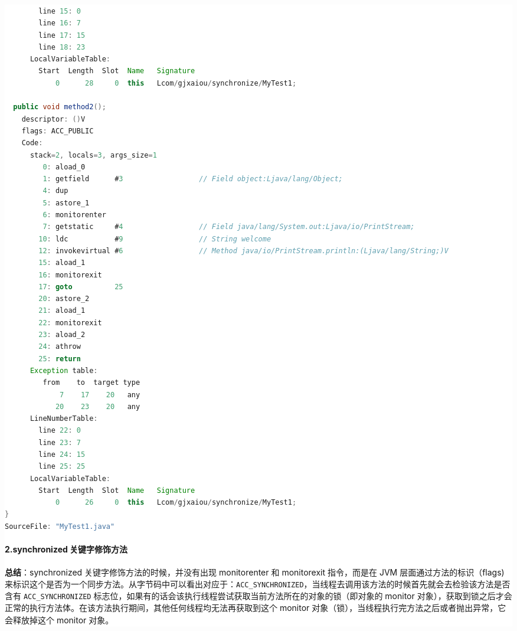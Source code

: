 ```java
        line 15: 0
        line 16: 7
        line 17: 15
        line 18: 23
      LocalVariableTable:
        Start  Length  Slot  Name   Signature
            0      28     0  this   Lcom/gjxaiou/synchronize/MyTest1;

  public void method2();
    descriptor: ()V
    flags: ACC_PUBLIC
    Code:
      stack=2, locals=3, args_size=1
         0: aload_0
         1: getfield      #3                  // Field object:Ljava/lang/Object;
         4: dup
         5: astore_1
         6: monitorenter
         7: getstatic     #4                  // Field java/lang/System.out:Ljava/io/PrintStream;
        10: ldc           #9                  // String welcome
        12: invokevirtual #6                  // Method java/io/PrintStream.println:(Ljava/lang/String;)V
        15: aload_1
        16: monitorexit
        17: goto          25
        20: astore_2
        21: aload_1
        22: monitorexit
        23: aload_2
        24: athrow
        25: return
      Exception table:
         from    to  target type
             7    17    20   any
            20    23    20   any
      LineNumberTable:
        line 22: 0
        line 23: 7
        line 24: 15
        line 25: 25
      LocalVariableTable:
        Start  Length  Slot  Name   Signature
            0      26     0  this   Lcom/gjxaiou/synchronize/MyTest1;
}
SourceFile: "MyTest1.java"
```



#### 2.synchronized 关键字修饰方法

**总结**：synchronized 关键字修饰方法的时候，并没有出现 monitorenter 和 monitorexit 指令，而是在 JVM 层面通过方法的标识（flags)来标识这个是否为一个同步方法。从字节码中可以看出对应于：`ACC_SYNCHRONIZED`，当线程去调用该方法的时候首先就会去检验该方法是否含有 `ACC_SYNCHRONIZED` 标志位，如果有的话会该执行线程尝试获取当前方法所在的对象的锁（即对象的 monitor 对象），获取到锁之后才会正常的执行方法体。在该方法执行期间，其他任何线程均无法再获取到这个 monitor 对象（锁），当线程执行完方法之后或者抛出异常，它会释放掉这个 monitor 对象。
